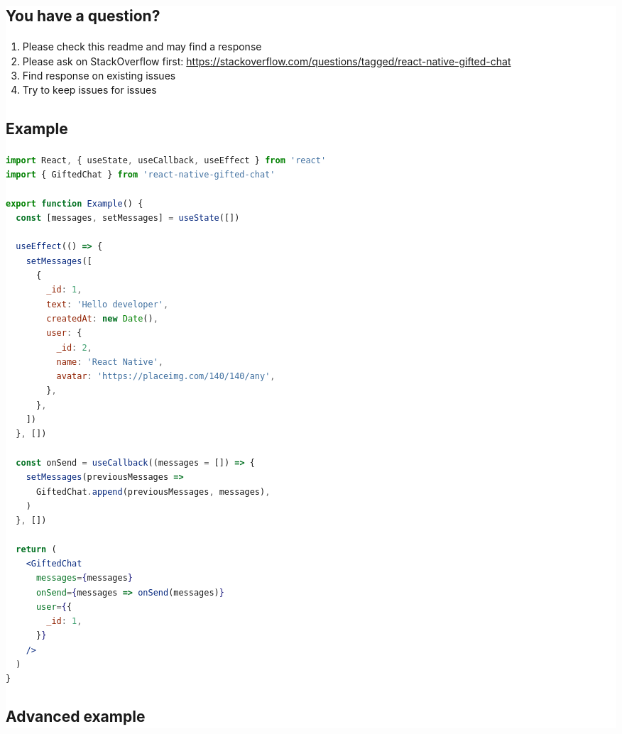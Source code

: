 ## You have a question?

1. Please check this readme and may find a response
1. Please ask on StackOverflow first: https://stackoverflow.com/questions/tagged/react-native-gifted-chat
1. Find response on existing issues
1. Try to keep issues for issues

## Example

```jsx
import React, { useState, useCallback, useEffect } from 'react'
import { GiftedChat } from 'react-native-gifted-chat'

export function Example() {
  const [messages, setMessages] = useState([])

  useEffect(() => {
    setMessages([
      {
        _id: 1,
        text: 'Hello developer',
        createdAt: new Date(),
        user: {
          _id: 2,
          name: 'React Native',
          avatar: 'https://placeimg.com/140/140/any',
        },
      },
    ])
  }, [])

  const onSend = useCallback((messages = []) => {
    setMessages(previousMessages =>
      GiftedChat.append(previousMessages, messages),
    )
  }, [])

  return (
    <GiftedChat
      messages={messages}
      onSend={messages => onSend(messages)}
      user={{
        _id: 1,
      }}
    />
  )
}
```

## Advanced example

